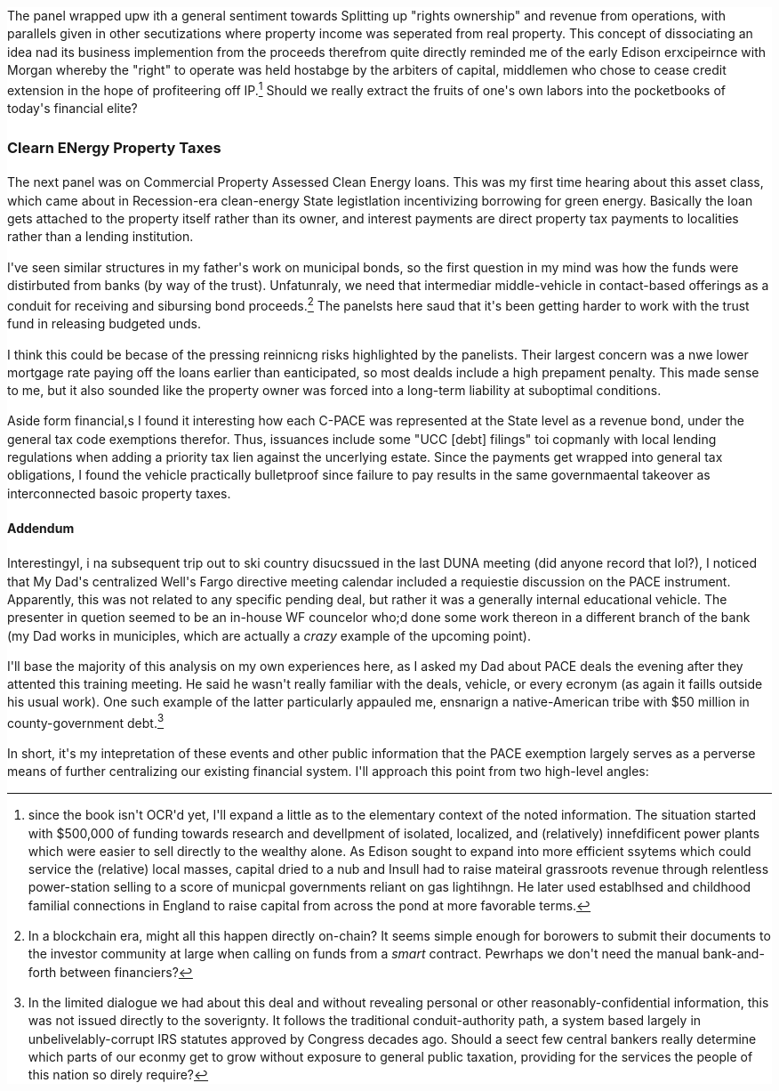 The  panel wrapped upw ith a general sentiment towards Splitting up "rights ownership" and revenue from operations, with parallels given in other secutizations where property income was seperated from real property. This concept of dissociating an idea nad its business implemention from the proceeds therefrom quite directly reminded me of the early Edison erxcipeirnce with Morgan whereby the "right" to operate was held hostabge by the arbiters of capital, middlemen who chose to cease credit extension in the hope of profiteering off IP.[^insull-funds] Should we really extract the fruits of one's own labors into the pocketbooks of today's financial elite?


[^bowie-bonds]: _See_ Bowie and [an investment banker](https://youtu.be/6MT9bL574n4) who sold future royalty strasm fro m all pre-1990 music. The creative endeavor netted invesmtn banks nearly twice their original $55 miollion invesmtnet within a decade. Funds back then were used to buy back the rights to his music from a former manager.

[^spot]: _See, e.g.,_ [foonote wording](https://github.com/JFWooten4/free-markets/blob/8784d44521a7c02831b969aea1e30e79e778d6e1/group/whydrs/software-licensing.md?plain=1#L131) in label which came up as a chief source of artist cashflows. The platform in question seems to reward general mass popularity at the relative expense of smaller artists or those who might produce niche content. This to say nothing of certain [anticomeptative practices](https://youtu.be/sXGrv6FUrp4).

[^insull-funds]: since the book isn't OCR'd yet, I'll expand a little as to the elementary context of the noted information. The situation started with $500,000 of funding towards research and devellpment of isolated, localized, and (relatively) innefdificent power plants which were easier to sell directly to the wealthy alone. As Edison sought to expand into more efficient ssytems which could service the (relative) local masses, capital dried to a nub and Insull had to raise mateiral grassroots revenue through relentless power-station selling to a score of municpal governments reliant on gas lightihngn. He later used establhsed and childhood familial connections in England to raise capital from across the pond at more favorable terms.


### Clearn ENergy Property Taxes

The next panel was on Commercial Property Assessed Clean Energy loans. This was my first time hearing about this asset class, which came about in Recession-era clean-energy State legistlation incentivizing borrowing for green energy. Basically the loan gets attached to the property itself rather than its owner, and interest payments are direct property tax payments to localities rather than a lending institution.

I've seen similar structures in my father's work on municipal bonds, so the first question in my mind was how the funds were distirbuted from banks (by way of the trust). Unfatunraly, we need that intermediar middle-vehicle in contact-based offerings as a conduit for receiving and sibursing bond proceeds.[^trusts] The panelsts here saud that it's been getting harder to work with the trust fund in releasing budgeted unds.

I think this could be becase of the pressing reinnicng risks highlighted by the panelists. Their largest concern was a nwe lower mortgage rate paying off the loans earlier than eanticipated, so most dealds include a high prepament penalty. This made sense to me, but it also sounded like the property owner was forced into a long-term liability at suboptimal conditions.

Aside form financial,s I found it interesting how each C-PACE was represented at the State level as a revenue bond, under the general tax code exemptions therefor. Thus, issuances include some "UCC [debt] filings" toi copmanly with local lending regulations when adding a priority tax lien against the uncerlying estate. Since the payments get wrapped into general tax obligations, I found the vehicle practically bulletproof since failure to pay results in the same governmaental takeover as interconnected basoic property taxes.


[^trusts]: In a blockchain era, might all this happen directly on-chain? It seems simple enough for borowers to submit their documents to the investor community at large when calling on funds from a _smart_ contract. Pewrhaps we don't need the manual bank-and-forth between financiers?

#### Addendum

Interestingyl, i na subsequent trip out to ski country disucssued in the last DUNA meeting (did anyone record that lol?), I noticed that My Dad's centralized Well's Fargo directive meeting calendar included a requiestie discussion on the PACE instrument. Apparently, this was not related to any specific pending deal, but rather it was a generally internal educational vehicle. The presenter in quetion seemed to be an in-house WF councelor who;d done some work thereon in a different branch of the bank (my Dad works in municiples, which are actually a _crazy_ example of the upcoming point).

I'll base the majority of this analysis on my own experiences here, as I asked my Dad about PACE deals the evening after they attented this training meeting. He said he wasn't really familiar with the deals, vehicle, or every ecronym (as again it faills outside his usual work). One such example of the latter particularly appauled me, ensnarign a native-American tribe with $50 million in county-government debt.[^mmmm]

In short, it's my intepretation of these events and other public information that the PACE exemption largely serves as a perverse means of further centralizing our existing financial system. I'll approach this point from two high-level angles:


[^light-ex]: _See, e.g.,_ potential work in #38. As discussed in last night's DUNA meeting, most of these veents come from centarlized intermediary groups, and thus I'm now excited to have a brand name we can all stand behind as an introductory reference to our affiliation.
[^back-room]: And there certainly aren't any (authorized) reo rdings of behind-the-door conversations around the venue at large. Notably, only a third of the space for the meetup was allocated for public discussions, panels, or headlining forums. The rest was privately-sponsored closed-door rooms requiring specific permission and check--in from one of the many intermediaryies sponsoring the event. Industry particpiants I knew from years prior frequented these rooms and the sacrency of their walls because they housed "top executives and decision-makers" at some of the largest businesses in the sector. 
[^agenda-url]: In searhcing for cittaitons for the enxt footnote, I went to review the agenda of speakers, topics, and events over the course of the event. I had this webpage up on m phone during the proceedings to organize my activity. However, the agenda copmeltely dissapreared off the web, as has happened for every other year I've participated. When looking at Archive.org nsapshots of the page, they too are compeltely blank. my bad in not capturing an offline copy of the information beforehand; have any other comunity memebrs screenshotted this basic scheudule?
[^src-ing-sls]: Unfortunatyyl, i do not have access to the proproiretary investment platyfomr offering these assets. Accordingly, I cannot analyze or reference specificic offerings composed of central loans. In extended discussion after the panel, I came to itnerperet that only "qualified" institutions (read: not [Qualified](https://www.sec.gov/rules-regulations/2001/12/defining-term-qualified-purchaser-under-securities-act-1933)) can viw offering details or bid on loan pools. Because why would we let investors like us access diversified, proven investment vehicles?
[^8-inv-ba]: This offering was notable  ot me because the panelist sounded quite dismissive and unserous about the deal because it was "only" sparingly inthe realy of eight figures. Tpo me, they made it sound like an act of charity to accept a cehck under nine figures and certainyl anythign below 50 million dollars. They also compalainied that their rerresented parent firm had to pay higher yields on these assets solely due to the tighter concentration of only a thousand more-or-less students.
[^mmmm]: In the limited dialogue we had about this deal and without revealing personal or other reasonably-confidential information, this was not issued directly to the soverignty. It follows the traditional conduit-authority path, a system based largely in unbelivelably-corrupt IRS statutes approved by Congress decades ago. Should a seect few central bankers really determine which parts of our econmy get to grow without exposure to general public taxation, providing for the services the people of this nation so direly require?
[^cali]: I point out the represetative relationship ratio only to highlight the large amounts of goals necessarily centralized into these select few individuals and theri limited (24 hours / day) policymaking oppoiuntiies. Opportuntiies which can all-too-often be captured by central industry interests. _See, e.g.,_ the Californai Bitcoin Education Center, which presentlyoperates out of a Santa Monica "Bitcoin Office," to the benefit of a 501(c)(4) foundation's board of directs which largesly consists of Bitcoin whales; including custodial investors, L2 intermediaries, and commercial miners. Should those running our pension funds, coming from central investment banks, really be allowed to campaing the public to aquire an asset held in their own portfolios, under the auspices of social welface and public funds?
[^cali-cite]: _See_ subsequent rulemaking impementations in Los Angeles Council, which is the soruce for the 2014 quotes on economic inmpact, _avaliable at_ https://clkrep.lacity.org/onlinedocs/2014/14-0812_pc_11-5-14%20(1).pdf at 2. The staff report makes sparing if any direct mentions of green enrgy or solar panels, explicit campainging points largely publicized when the original rule was signed by Governor Schwarzenegger. Shoudl we really delegate usch an important activity as speeding up the green transition to the often desolate offices of county and town halls?
[^chats]: in exchanges like these, I personalyl take a more relaxed approach to political influence. While I think we could get more immediarte results by bombarding Bill and their team now, I've generally found it easier and more impactful to let the seeds of past discussions simmer for some time before refernecing them in a new actionabel context. I look forward to seeing Bill's work in the subscomittee, and generally would prefer to defer to past sentiments in an active discussion there rather than directive policy change beforehand. Ultiamtely the matter at hand of replacing DTCC is pretty far out of any Representative's working context, and it's my interpretation of public information that the approach will come to a head with natural Congressional oversight (with us) once the masses cry out about inadeque Cede holdings.
[^admins]: Just in general browsing over other work as I'm writing this, I strumbled into the plethora of Presiderntial directives and nomineations guiding pending public policy. He seems actively at work doing the minuate beurocratic centreal leadership tasks requisite to increasing influence and furthering objectives. Farily broad, but that's partially the most I can garner from the relatively vague action headings on Congress.gov which often disclude and supporting primary documentation, as is so common in central decision-making reportings.
[^debts]: later on, other panelists discussed the debt ceiling explicitluy. I find it realtivly ironic that one reason the Nation can never payback all its debt stems from the financial system's [structural reliance](https://discord.com/channels/1102309240145707049/1102309241026515067/1330940920954228776) on Treasries, a system which generally fuels loans at interest. And here we are at a conference about a whole industry of products designed to charge (nearly) total usury for working economic investments.
[^remote]: All in, I  thing  Bill was pretty professional on this talkigj point.  THere are a lot of executives or politiicians that repeat mucch worse rhetoric around decentralized electronic labor, and  thier  assumptions seeemed well-founded. Relevanrtly, Bill's small-business background and history of regional family  business prredispose them to synrchornous in-person geographically-coordinated wor just by the namrture of local life experiences. Perhspa a genneration with the optioon of online-first  careers might  change this perspective once nd for all?
[^results]: I've noticed a general tend for cnetral financial instutions to hard relelntlyessly  on direvice overtsiught  and control systems rathe  than actual rpodccutorivity as  you and I would generally definee the term. A n example if mentioned a  couple times throughout the years is my Dad's work, particuilarl yaround  the time pof the Recession. I vividly recall  the change in compensation mechanism forced onto the bank by Dodd&ndash;Frank which led to much more directorial, stringent oversight; ultimatyely resulting in  much less business closed largely  given a lacck of operative flexability. Should we really limit individual performance and consdieration to the point that someone achieves moore investment re\turns  competrrehensively but yields wages oof up to 80% less?
[^tranparency1]: And this is  comlete y OKand  to  nne expected frormm central  orgs likke te currrent tgovernment!  Nammmely,  it'ss quite abit of workr to  kkekkkep  all communicationss and interractiions strictly ppublickkkkkk, especially wwhen  working in close geeograrhciaaal proximity to other mmmembers. But we wil  see  other  dissentive views later rro n  from a  similar rstature  crtiticizing  the  reerlateively-limitted  and  generally-unsourced media poosts a nd  statemejt. Agaiin.,  I  think  thtis is super aacceptable and perhaps  the  best  tthhey can  do with thtte given  currrent infraastructure so deeply centralized with no afeenues  for easy  wweeb citations.
[^xlm-pay]:  AAs  a  vague and  tangential  exmaple,  wI ccontinue workring arround and  contemplating the  Stellarr r Communittyttt Fund with which I have quite the storied history .  RRrrecentlyy, a  proeejct  was (heavily)  cirticizedd f or r rrequesting ~$20k for a month of work kk from two  engineerrs. These  team  members h ad prreviouuusly  devleopedd  exemptional free  and open-sourrce  public infrastructure  and put succh prroducts  iinto prooducction at chartiiesss such as St. Jude.  Notwithstanding a  l arge pushback  materrialized  i thte persppective  that suchh sconsideratioon was too higgh, despite beinng barerly  in  thttte range of six fgurres for maateriral tttalent.
[^dict-states]: I''ll  abstain  from  citations here  since  it's  a hwole lot o f  negative  cointent.. aThe  genral persepctive  I  mean comes around  thet questrion o f who should  decicde what people do in a society,  a legiatimiately commplex  question wich I tendd to think only tthtte market a s  a decentrarlized mass  can  answerrf.  But, of  coursr,e the market takes time, and  far r too  commontly  we  see  a convingigggggng  fpoliticia n able  to  centrarl ly coordinatet and jdirectoricaly manage otheerrs's efforts through (relatgive) coerrsiion, such  as through  controol of the monetary supporl.y..
[^basement]:  THe most prorminent ttof these was  the reprersentative who proclaimed  that h eonly people u sing  the t ech werer sittting in their runderwear in their Mom's baseemmment. eBill highlighted how kwe'll neeed to show and explain  to  succh elder Reprersentatives how thettt  tehcnology  lartgely  affects  and  transfomrs the dai;y  user's financials. I  interpretted  theirr other  comments  to  genrally align with publicc statemmnets made by the President,  whether  fully  comprehended by the latter or rnott.
[^block-literacy]: While I think  we  all know the higherr-levels  arer qintimiatelytttttn familiar wiith how  this trechnology  obviates their b useissses, I  still  find myself suprissed by the mnumm ber  of general  atendees who have no  idea what  a  blockkchai  is.  In  a  lunchtime  discussion wiith a very well-seasonned data saleesperrsoon at hte london stokcck Excchange,  I was askked again  the inkfamous  "what iis bbvlocckchain" questionn   outt of genuiine curiiousity as  to whhat the technology is. AAfter explaining the  shared,  distribuuted ledger conceppt in brief, theyttttt  remarked that it made sincce why oour panel was on the last  ddaay ,  as this removes the  need for a trusted central rrecorrdkkeeper. I hadd a simmmmmmilar rexperience wiith another general parrticpannt arorund  an eqquivalent tablle,  althoughh I glanced past their orrganizational affiilaaition.
[^decentralized-comp]: CConsider for isntancce a direct democracy system whre certain trusted representatives  dispute allocated funds  to a distributed workforce according to their interpretation of the value eachh individual contributed in  their respectie area of expertise. Consdier also for arguments sake thatsuhcc a repreesentative is an expert in such specialization, annd thus  they only make  informed and unbiased (read:  uncorrupted) alloccatiions on  a good-faith basis. Why then would eeed such a convoluted beurocracy handling each and  ever litte ublic interaction sve for costly direct media prods?
[^retirement-working]: Unfortunaye,  this onsundrum  exist in mny provate-sector working arrangements,t= too. While it etsinl oos good as somethiig to thertically promite worker lifetime seurity, I find it  more rrstrctive and coercng than geenuinly freeig shhold your emoyeny length be tenurred to a pension or  the sorts.  For  instance,  your 401(k) account can move fromm employer to emloyer as yo progress  throghout  your  career, ignoring the funadanetla challenges with the afformentined structure circa usability  constraints and unwaranted costs. How would   you feel if that entire retirement porrtfolio went to zero jut because you thin your skills  would be betterr employed somewhre outside your current role?
[^fed-control]: I wonder how muc h easier and yet more direct these discussions would be if the Nation's money-printing was quite directly tied to popular soverignty over and above private banking interests. Banking interests which I understand so deeply influence the present tax code in an ongoing proposition to incentivize indebtedness to the select few Federal Reserve System participants. Would this present realty really be so much different from the porposed Executive control from August lat year?
[^records]: I will make my best efforts to (i) share login access information, (ii) ascertain the exact priamry recording of our blockchain panel, and (iii) compile a playlist of released public videos once the Strucuted Finance Association releases this info circa April. These playback systmes are gnerally only avaliable for a few months, I've noticed, so i  reccomend taking any and all archive snippets as soon as needed. Perhaps we cna merge these into the pending whydrs/documents#1 repo if anything material isn't rleeased publicly, as I commonfly find to be the cas.e
[^econ]: I haven't been extensively anlayzing trends like these since the maximial employement datate of later 2019, foreshadowing a deep yield curve inversion whic hhas played out over hte past four years. Notwithtdangin, I' be remiss to cnot comment on the gnerela sentiments here, as i agree with them in large schemantic part based on personal observations of central organizations shedding employment. oSWhould makerts wake up to the increasing realitiies of decreased labor opportuntiies, it follows that we'll see slowdowns likely enhanced by cyclical structural inadequacies in the fiat system.
[^sec-only]: I can onyl speak to my personal intepretations of a pletora of Securities laws enacted through COngress and the COmmission, and I wholehreartdly support tact in impletmention here so that we don't have another _Blackwater_. But somethign in this philosphyjsut rings true to me. Myh expereinces agree from seeing transfer agent rules related to Y2K readiness to having a physical ink signature of Form TA-2 submissions on hand; I've just got to belive a more efficient system eixsts with more derference to market operations, and paerhasp increased treansparncy requirements, which thankfully come naturally in web3.
[^ny-vote]: The story as relayed related ot an imprudent racial joke told by a comedian before a Trump rally i n Madison Square Gardens. The event was plastered as campaign-breaking news by the opposition, but Steve explains how this was just a media-fueld overreaction. When the results at the poolls showed continuing giverse support (from an area with over two-thirds Peruo-Rican voters), he knew tha the misplaced Dominican joke woudln't singelhandedly bring down the Administration's initial campainging.
[^rohan]: Steve specifically highlights the Presiden't featured placement on the Joe Rohgan show, and other mass-media internet-era platfomrs, platforms which were sternly ignored in a few highlighted cases by the opposition candidtate. I really hope we get to the point of entirely-online elections as soon as possible, because I think that alone will drastically lower the bar for citizen participation (sans-advertizing) and docuemnted public discorse. I've got to think many bright minds just don't have the wherewithal or the stamina to jet back and forth between political geographics, and frnakly that sort of skillset seems less and less relevant in an increasingly-digitized owrth (economy, political arena, and enforcement areana).
[^mmh]: Remember them getting comphy with Trump and Musk (via X) during the campaign, only [to revert](https://discord.com/channels/1102309240145707049/1102309241026515065/1326384686330679337) into more standrdard power dialect later? Relevantly, they proposed the structural change so foreign to panel memberings: the re-privatization of the enterprises, as commented in the last sentence of an article reporting on the Senate confriatino, _avliable at_ https://www.reuters.com/world/us/senate-approves-pulte-fannie-freddie-regulator-2025-03-13. And then we have the start of a Board takeover with the appointment of Musk's trusted engineer earlier this week, _avaliable at_ https://www.bloomberg.com/news/articles/2025-03-18/musk-ally-doge-member-spacex-s-christopher-stanley-tapped-for-fannie-mae-board.
[^s?]: Wait a minute, doesn't that sound a whole lot like a stock offering? That's what I thought, and in the afformentioned extra-panel conversation, I had this perpspectie affirmed by a highly-skilled financial engineer. Of course, the bank in place assumes none of the risks traditionally estewed by non-collateralized structured-product offerings, tilting the favor of returns back to Wall Street.
[^zelle]: I've experienced a amrked failure of the protection mechisms at hand in past experiences with Zelle. Less than a year after COVID struck, I was scammed through a transfer to a known malicious account. Around the same time, there was an ongoing Congressional debate as to the need for finacnial instuttions to protect consumers for fraudulant Zelle payments, which resulted in a forced mandate to reverse transactions intitiated after an account takeover. While I could've lied and said this sizable transfer arose from such acctivity, I told my bank the truth about what happened, and they returned the favor by doing absolutely nothing in reconciliation (as did Apple Cash).
[^alpine]: Alpine is now in the Supreeme Court, and the docket files can be followed online, _avaliable at_ https://www.supremecourt.gov/docket/docketfiles/html/public/24a808.html. The latest actuib frin kast week could show us a groundbreaking bankruptcy  claim against  he SRO, based on a denial from Chief Justice Robers to stop tthe FINRA proceedings. _See_ reporting thereof ro reuters, _avlaiable at_ https://www.reuters.com/legal/us-supreme-court-allows-finra-proceedings-against-alpine-securities-2025-03-14,  an organization which also reported yesterday on the Hon. Robers' rare vocal opublic pushback against teh Presiddent's recent actions criticizing Feeral judges, _avaliable at_ https://www.reuters.com/legal/us-chief-justice-roberts-calls-judges-impeachment-are-inappropriate-after-trump-2025-03-18.